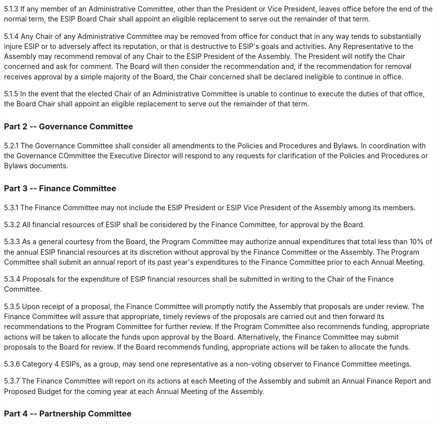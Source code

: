 5.1.3 If any member of an Administrative Committee, other than the President or Vice President, leaves office before the end of the normal term, the ESIP Board Chair shall appoint an eligible replacement to serve out the remainder of that term.

5.1.4 Any Chair of any Administrative Committee may be removed from office for conduct that in any way tends to substantially injure ESIP or to adversely affect its reputation, or that is destructive to ESIP's goals and activities. Any Representative to the Assembly may recommend removal of any Chair to the ESIP President of the Assembly. The President will notify the Chair concerned and ask for comment. The Board will then consider the recommendation and, if the recommendation for removal receives approval by a simple majority of the Board, the Chair concerned shall be declared ineligible to continue in office.

5.1.5 In the event that the elected Chair of an Administrative Committee is unable to continue to execute the duties of that office, the Board Chair shall appoint an eligible replacement to serve out the remainder of that term.

### **Part 2 -- Governance Committee**

5.2.1 The Governance Committee shall consider all amendments to the Policies and Procedures and Bylaws. In coordination with the Governance COmmittee the Executive Director will respond to any requests for clarification of the Policies and Procedures or Bylaws documents.

### **Part 3 -- Finance Committee**

5.3.1 The Finance Committee may not include the ESIP President or ESIP Vice President of the Assembly among its members.

5.3.2 All financial resources of ESIP shall be considered by the Finance Committee, for approval by the Board.

5.3.3 As a general courtesy from the Board, the Program Committee may authorize annual expenditures that total less than 10% of the annual ESIP financial resources at its discretion without approval by the Finance Committee or the Assembly. The Program Committee shall submit an annual report of its past year's expenditures to the Finance Committee prior to each Annual Meeting.

5.3.4 Proposals for the expenditure of ESIP financial resources shall be submitted in writing to the Chair of the Finance Committee.

5.3.5 Upon receipt of a proposal, the Finance Committee will promptly notify the Assembly that proposals are under review. The Finance Committee will assure that appropriate, timely reviews of the proposals are carried out and then forward its recommendations to the Program Committee for further review. If the Program Committee also recommends funding, appropriate actions will be taken to allocate the funds upon approval by the Board. Alternatively, the Finance Committee may submit proposals to the Board for review. If the Board recommends funding, appropriate actions will be taken to allocate the funds.

5.3.6 Category 4 ESIPs, as a group, may send one representative as a non-voting observer to Finance Committee meetings.

5.3.7 The Finance Committee will report on its actions at each Meeting of the Assembly and submit an Annual Finance Report and Proposed Budget for the coming year at each Annual Meeting of the Assembly.

### **Part 4 -- Partnership Committee**
